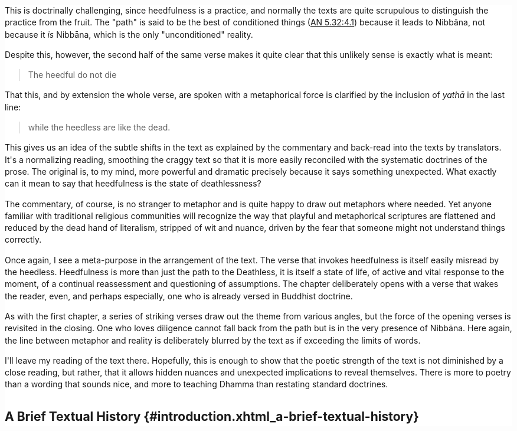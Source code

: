 This is doctrinally challenging, since heedfulness is a practice, and
normally the texts are quite scrupulous to distinguish the practice from
the fruit. The "path" is said to be the best of conditioned things ([AN
5.32:4.1](https://suttacentral.net/an5.32/en/sujato#4.1)) because it
leads to Nibbāna, not because it *is* Nibbāna, which is the only
"unconditioned" reality.

Despite this, however, the second half of the same verse makes it quite
clear that this unlikely sense is exactly what is meant:

> The heedful do not die

That this, and by extension the whole verse, are spoken with a
metaphorical force is clarified by the inclusion of *yathā* in the last
line:

> while the heedless are like the dead.

This gives us an idea of the subtle shifts in the text as explained by
the commentary and back-read into the texts by translators. It's a
normalizing reading, smoothing the craggy text so that it is more easily
reconciled with the systematic doctrines of the prose. The original is,
to my mind, more powerful and dramatic precisely because it says
something unexpected. What exactly can it mean to say that heedfulness
is the state of deathlessness?

The commentary, of course, is no stranger to metaphor and is quite happy
to draw out metaphors where needed. Yet anyone familiar with traditional
religious communities will recognize the way that playful and
metaphorical scriptures are flattened and reduced by the dead hand of
literalism, stripped of wit and nuance, driven by the fear that someone
might not understand things correctly.

Once again, I see a meta-purpose in the arrangement of the text. The
verse that invokes heedfulness is itself easily misread by the heedless.
Heedfulness is more than just the path to the Deathless, it is itself a
state of life, of active and vital response to the moment, of a
continual reassessment and questioning of assumptions. The chapter
deliberately opens with a verse that wakes the reader, even, and perhaps
especially, one who is already versed in Buddhist doctrine.

As with the first chapter, a series of striking verses draw out the
theme from various angles, but the force of the opening verses is
revisited in the closing. One who loves diligence cannot fall back from
the path but is in the very presence of Nibbāna. Here again, the line
between metaphor and reality is deliberately blurred by the text as if
exceeding the limits of words.

I'll leave my reading of the text there. Hopefully, this is enough to
show that the poetic strength of the text is not diminished by a close
reading, but rather, that it allows hidden nuances and unexpected
implications to reveal themselves. There is more to poetry than a
wording that sounds nice, and more to teaching Dhamma than restating
standard doctrines.

## A Brief Textual History {#introduction.xhtml_a-brief-textual-history}
